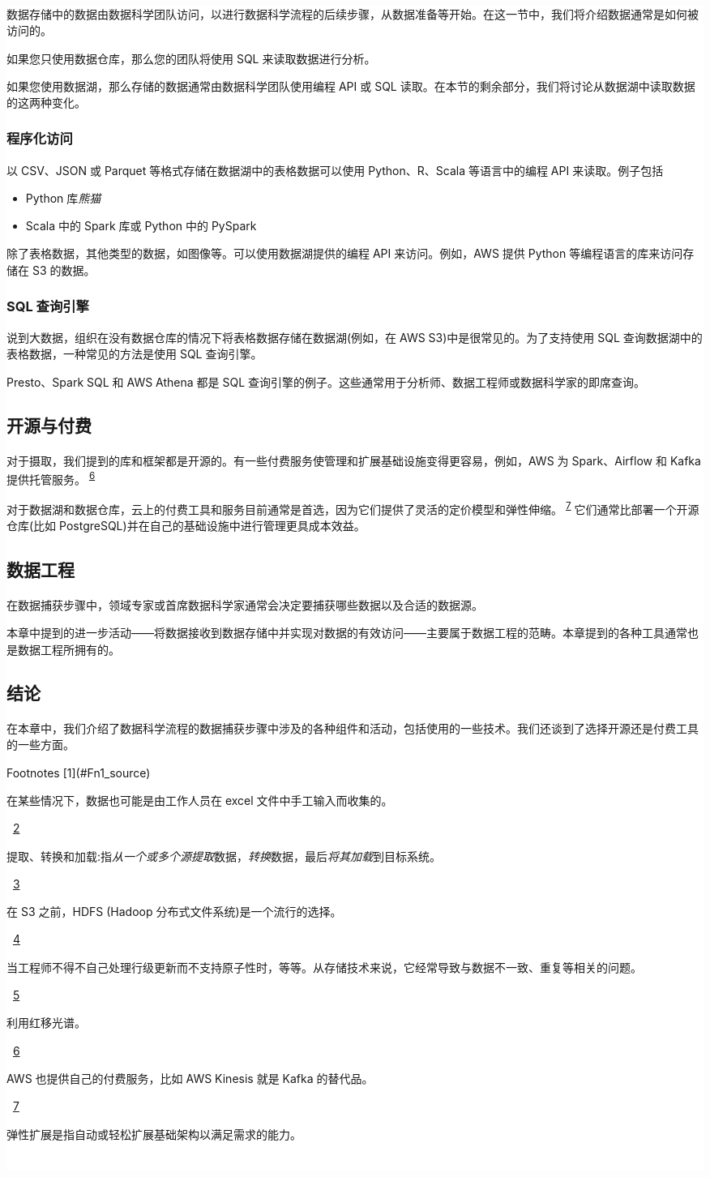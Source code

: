 数据存储中的数据由数据科学团队访问，以进行数据科学流程的后续步骤，从数据准备等开始。在这一节中，我们将介绍数据通常是如何被访问的。

如果您只使用数据仓库，那么您的团队将使用 SQL 来读取数据进行分析。

如果您使用数据湖，那么存储的数据通常由数据科学团队使用编程 API 或 SQL 读取。在本节的剩余部分，我们将讨论从数据湖中读取数据的这两种变化。

### 程序化访问

以 CSV、JSON 或 Parquet 等格式存储在数据湖中的表格数据可以使用 Python、R、Scala 等语言中的编程 API 来读取。例子包括

*   Python 库*熊猫*

*   Scala 中的 Spark 库或 Python 中的 PySpark

除了表格数据，其他类型的数据，如图像等。可以使用数据湖提供的编程 API 来访问。例如，AWS 提供 Python 等编程语言的库来访问存储在 S3 的数据。

### SQL 查询引擎

说到大数据，组织在没有数据仓库的情况下将表格数据存储在数据湖(例如，在 AWS S3)中是很常见的。为了支持使用 SQL 查询数据湖中的表格数据，一种常见的方法是使用 SQL 查询引擎。

Presto、Spark SQL 和 AWS Athena 都是 SQL 查询引擎的例子。这些通常用于分析师、数据工程师或数据科学家的即席查询。

## 开源与付费

对于摄取，我们提到的库和框架都是开源的。有一些付费服务使管理和扩展基础设施变得更容易，例如，AWS 为 Spark、Airflow 和 Kafka 提供托管服务。 <sup>[6](#Fn6)</sup>

对于数据湖和数据仓库，云上的付费工具和服务目前通常是首选，因为它们提供了灵活的定价模型和弹性伸缩。 <sup>[7](#Fn7)</sup> 它们通常比部署一个开源仓库(比如 PostgreSQL)并在自己的基础设施中进行管理更具成本效益。

## 数据工程

在数据捕获步骤中，领域专家或首席数据科学家通常会决定要捕获哪些数据以及合适的数据源。

本章中提到的进一步活动——将数据接收到数据存储中并实现对数据的有效访问——主要属于数据工程的范畴。本章提到的各种工具通常也是数据工程所拥有的。

## 结论

在本章中，我们介绍了数据科学流程的数据捕获步骤中涉及的各种组件和活动，包括使用的一些技术。我们还谈到了选择开源还是付费工具的一些方面。

<aside aria-label="Footnotes" class="FootnoteSection" epub:type="footnotes">Footnotes [1](#Fn1_source)

在某些情况下，数据也可能是由工作人员在 excel 文件中手工输入而收集的。

  [2](#Fn2_source)

提取、转换和加载:指*从一个或多个源提取*数据，*转换*数据，最后*将其加载*到目标系统。

  [3](#Fn3_source)

在 S3 之前，HDFS (Hadoop 分布式文件系统)是一个流行的选择。

  [4](#Fn4_source)

当工程师不得不自己处理行级更新而不支持原子性时，等等。从存储技术来说，它经常导致与数据不一致、重复等相关的问题。

  [5](#Fn5_source)

利用红移光谱。

  [6](#Fn6_source)

AWS 也提供自己的付费服务，比如 AWS Kinesis 就是 Kafka 的替代品。

  [7](#Fn7_source)

弹性扩展是指自动或轻松扩展基础架构以满足需求的能力。

 </aside>